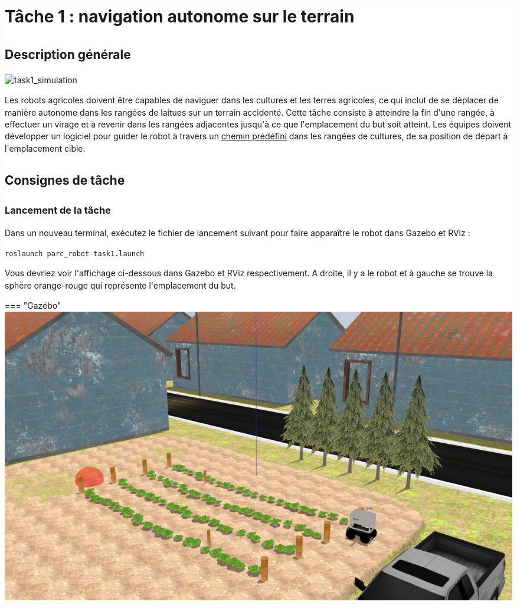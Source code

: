# Tâche 1 : navigation autonome sur le terrain

## Description générale

![task1_simulation](../assets/task1_sim.gif)

Les robots agricoles doivent être capables de naviguer dans les cultures et les terres agricoles, ce qui inclut de se déplacer de manière autonome dans les rangées de laitues sur un terrain accidenté. Cette tâche consiste à atteindre la fin d'une rangée, à effectuer un virage et à revenir dans les rangées adjacentes jusqu'à ce que l'emplacement du but soit atteint. Les équipes doivent développer un logiciel pour guider le robot à travers un [chemin prédéfini](#exploring-multiple-routes) dans les rangées de cultures, de sa position de départ à l'emplacement cible.

## Consignes de tâche
### Lancement de la tâche
Dans un nouveau terminal, exécutez le fichier de lancement suivant pour faire apparaître le robot dans Gazebo et RViz :

```sh
roslaunch parc_robot task1.launch
```

Vous devriez voir l'affichage ci-dessous dans Gazebo et RViz respectivement. A droite, il y a le robot et à gauche se trouve la sphère orange-rouge qui représente l'emplacement du but.

=== "Gazébo"
     ![task1_gazebo](../assets/task1_gazebo.jpg)

